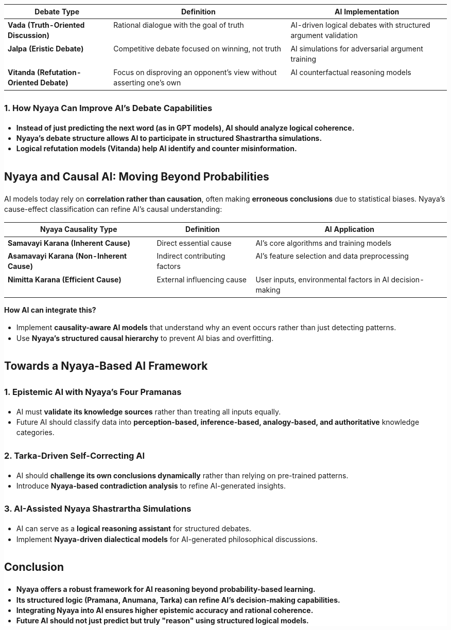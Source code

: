 | **Debate Type** | **Definition** | **AI Implementation** |  
|--------------|----------------------|----------------------|  
| **Vada (Truth-Oriented Discussion)** | Rational dialogue with the goal of truth | AI-driven logical debates with structured argument validation |  
| **Jalpa (Eristic Debate)** | Competitive debate focused on winning, not truth | AI simulations for adversarial argument training |  
| **Vitanda (Refutation-Oriented Debate)** | Focus on disproving an opponent’s view without asserting one’s own | AI counterfactual reasoning models |  

### 1. **How Nyaya Can Improve AI’s Debate Capabilities**  
- **Instead of just predicting the next word (as in GPT models), AI should analyze logical coherence.**  
- **Nyaya’s debate structure allows AI to participate in structured Shastrartha simulations.**  
- **Logical refutation models (Vitanda) help AI identify and counter misinformation.**  

## Nyaya and Causal AI: Moving Beyond Probabilities  
AI models today rely on **correlation rather than causation**, often making **erroneous conclusions** due to statistical biases. Nyaya’s cause-effect classification can refine AI’s causal understanding:  

| **Nyaya Causality Type** | **Definition** | **AI Application** |  
|----------------|----------------|----------------|  
| **Samavayi Karana (Inherent Cause)** | Direct essential cause | AI’s core algorithms and training models |  
| **Asamavayi Karana (Non-Inherent Cause)** | Indirect contributing factors | AI’s feature selection and data preprocessing |  
| **Nimitta Karana (Efficient Cause)** | External influencing cause | User inputs, environmental factors in AI decision-making |  

**How AI can integrate this?**  
- Implement **causality-aware AI models** that understand why an event occurs rather than just detecting patterns.  
- Use **Nyaya’s structured causal hierarchy** to prevent AI bias and overfitting.  

## Towards a Nyaya-Based AI Framework  
### 1. **Epistemic AI with Nyaya’s Four Pramanas**  
- AI must **validate its knowledge sources** rather than treating all inputs equally.  
- Future AI should classify data into **perception-based, inference-based, analogy-based, and authoritative** knowledge categories.  

### 2. **Tarka-Driven Self-Correcting AI**  
- AI should **challenge its own conclusions dynamically** rather than relying on pre-trained patterns.  
- Introduce **Nyaya-based contradiction analysis** to refine AI-generated insights.  

### 3. **AI-Assisted Nyaya Shastrartha Simulations**  
- AI can serve as a **logical reasoning assistant** for structured debates.  
- Implement **Nyaya-driven dialectical models** for AI-generated philosophical discussions.  

## Conclusion  
- **Nyaya offers a robust framework for AI reasoning beyond probability-based learning.**  
- **Its structured logic (Pramana, Anumana, Tarka) can refine AI’s decision-making capabilities.**  
- **Integrating Nyaya into AI ensures higher epistemic accuracy and rational coherence.**  
- **Future AI should not just predict but truly "reason" using structured logical models.**  
